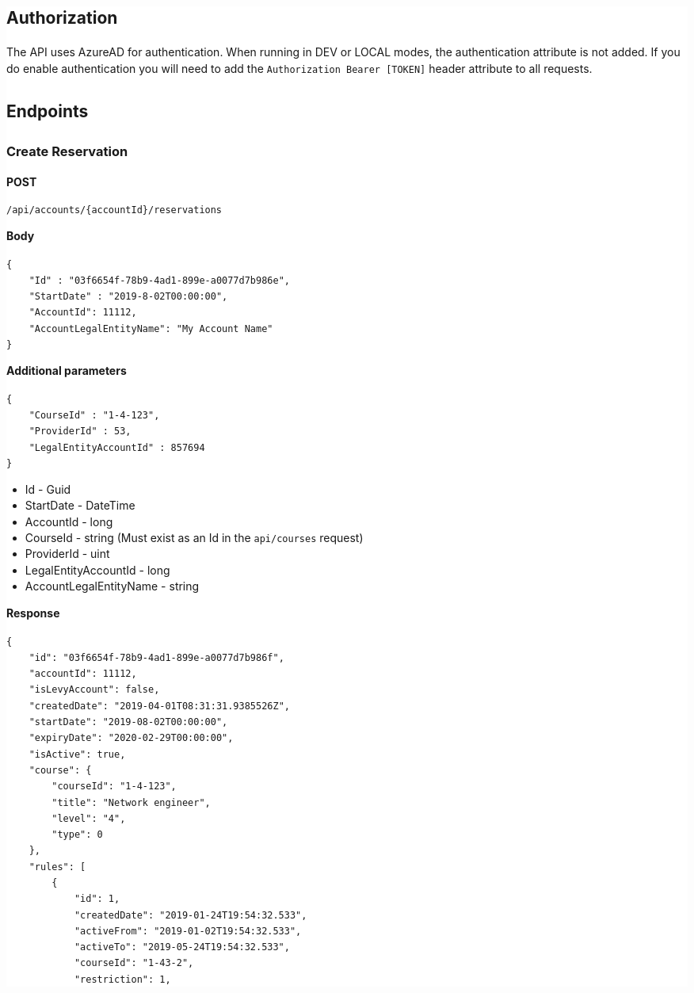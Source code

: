 
## Authorization

The API uses AzureAD for authentication. When running in DEV or LOCAL modes, the authentication attribute is not added. If you do enable authentication you will need to add the ```Authorization Bearer [TOKEN]``` header attribute to all requests. 


## Endpoints

### Create Reservation

**POST**
```
/api/accounts/{accountId}/reservations
```
**Body**
```
{
	"Id" : "03f6654f-78b9-4ad1-899e-a0077d7b986e",
	"StartDate" : "2019-8-02T00:00:00",
	"AccountId": 11112,
	"AccountLegalEntityName": "My Account Name"
}
```
**Additional parameters**
```
{
	"CourseId" : "1-4-123",
	"ProviderId" : 53,
	"LegalEntityAccountId" : 857694
}
```

- Id - Guid
- StartDate - DateTime
- AccountId - long
- CourseId - string (Must exist as an Id in the ```api/courses``` request)
- ProviderId - uint
- LegalEntityAccountId - long
- AccountLegalEntityName - string

**Response**
```
{
    "id": "03f6654f-78b9-4ad1-899e-a0077d7b986f",
    "accountId": 11112,
    "isLevyAccount": false,
    "createdDate": "2019-04-01T08:31:31.9385526Z",
    "startDate": "2019-08-02T00:00:00",
    "expiryDate": "2020-02-29T00:00:00",
    "isActive": true,
    "course": {
        "courseId": "1-4-123",
        "title": "Network engineer",
        "level": "4",
        "type": 0
    },
    "rules": [
        {
            "id": 1,
            "createdDate": "2019-01-24T19:54:32.533",
            "activeFrom": "2019-01-02T19:54:32.533",
            "activeTo": "2019-05-24T19:54:32.533",
            "courseId": "1-43-2",
            "restriction": 1,
```